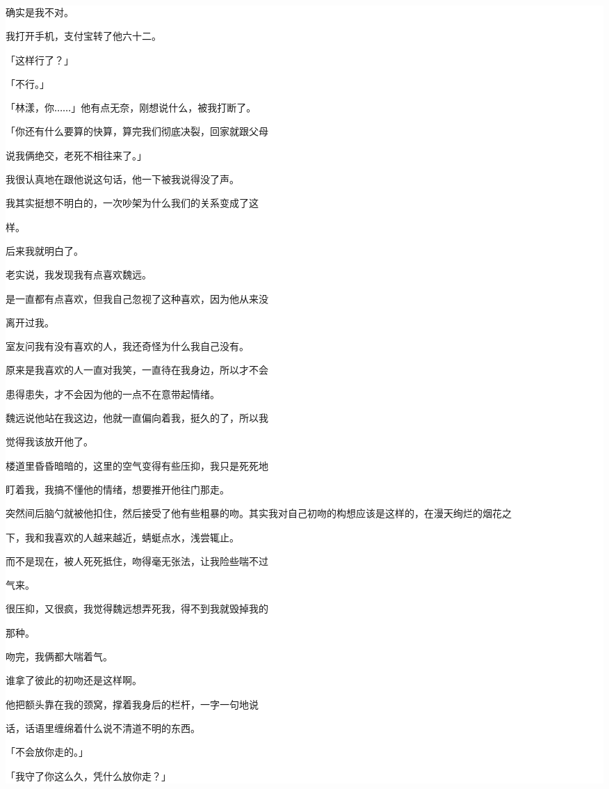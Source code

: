 确实是我不对。

我打开手机，支付宝转了他六十二。

「这样行了？」

「不行。」

「林漾，你……」他有点无奈，刚想说什么，被我打断了。

「你还有什么要算的快算，算完我们彻底决裂，回家就跟父母

说我俩绝交，老死不相往来了。」

我很认真地在跟他说这句话，他一下被我说得没了声。

我其实挺想不明白的，一次吵架为什么我们的关系变成了这

样。

后来我就明白了。

老实说，我发现我有点喜欢魏远。

是一直都有点喜欢，但我自己忽视了这种喜欢，因为他从来没

离开过我。

室友问我有没有喜欢的人，我还奇怪为什么我自己没有。

原来是我喜欢的人一直对我笑，一直待在我身边，所以才不会

患得患失，才不会因为他的一点不在意带起情绪。

魏远说他站在我这边，他就一直偏向着我，挺久的了，所以我

觉得我该放开他了。

楼道里昏昏暗暗的，这里的空气变得有些压抑，我只是死死地

盯着我，我搞不懂他的情绪，想要推开他往门那走。

突然间后脑勺就被他扣住，然后接受了他有些粗暴的吻。其实我对自己初吻的构想应该是这样的，在漫天绚烂的烟花之

下，我和我喜欢的人越来越近，蜻蜓点水，浅尝辄止。

而不是现在，被人死死抵住，吻得毫无张法，让我险些喘不过

气来。

很压抑，又很疯，我觉得魏远想弄死我，得不到我就毁掉我的

那种。

吻完，我俩都大喘着气。

谁拿了彼此的初吻还是这样啊。

他把额头靠在我的颈窝，撑着我身后的栏杆，一字一句地说

话，话语里缠绵着什么说不清道不明的东西。

「不会放你走的。」

「我守了你这么久，凭什么放你走？」
